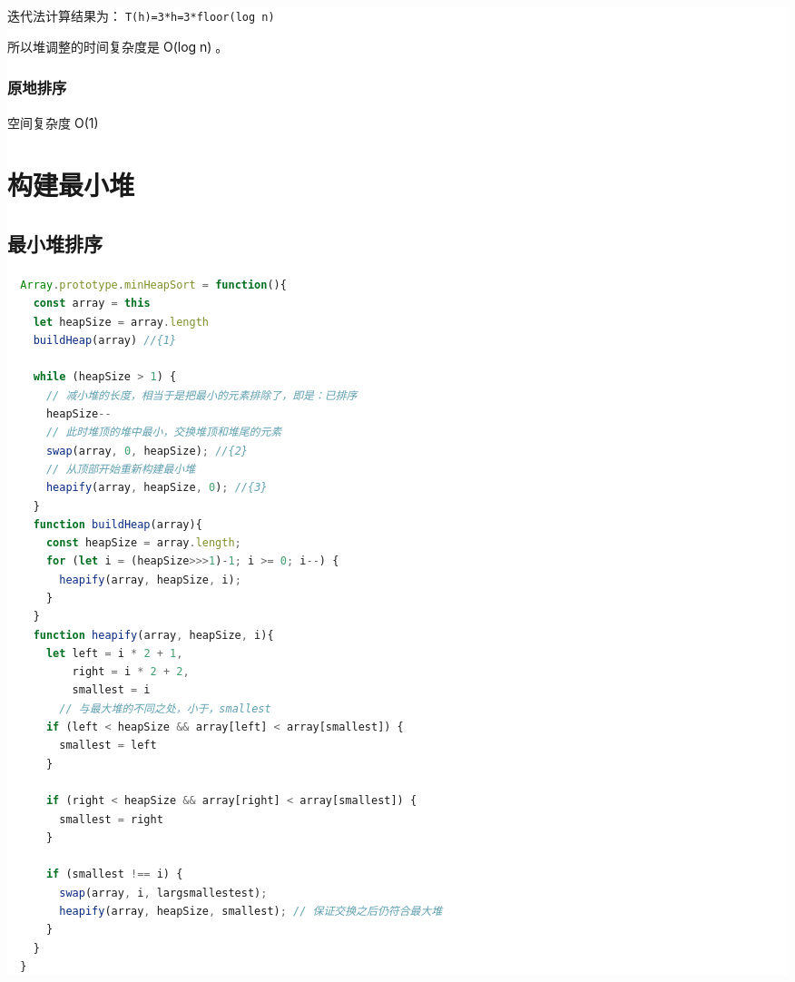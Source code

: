 迭代法计算结果为： `T(h)=3*h=3*floor(log n)`

所以堆调整的时间复杂度是 O(log n) 。

### 原地排序

空间复杂度 O(1)

# 构建最小堆

## 最小堆排序

```js
  Array.prototype.minHeapSort = function(){
    const array = this
    let heapSize = array.length
    buildHeap(array) //{1} 
   
    while (heapSize > 1) { 
      // 减小堆的长度，相当于是把最小的元素排除了，即是：已排序
      heapSize--
      // 此时堆顶的堆中最小，交换堆顶和堆尾的元素
      swap(array, 0, heapSize); //{2} 
      // 从顶部开始重新构建最小堆
      heapify(array, heapSize, 0); //{3} 
    }
    function buildHeap(array){ 
      const heapSize = array.length; 
      for (let i = (heapSize>>>1)-1; i >= 0; i--) { 
        heapify(array, heapSize, i); 
      } 
    }
    function heapify(array, heapSize, i){ 
      let left = i * 2 + 1, 
          right = i * 2 + 2, 
          smallest = i 
     	// 与最大堆的不同之处，小于，smallest
      if (left < heapSize && array[left] < array[smallest]) { 
        smallest = left 
      } 
     
      if (right < heapSize && array[right] < array[smallest]) { 
        smallest = right 
      } 
     
      if (smallest !== i) { 
        swap(array, i, largsmallestest); 
        heapify(array, heapSize, smallest); // 保证交换之后仍符合最大堆
      } 
    }
  }
```
